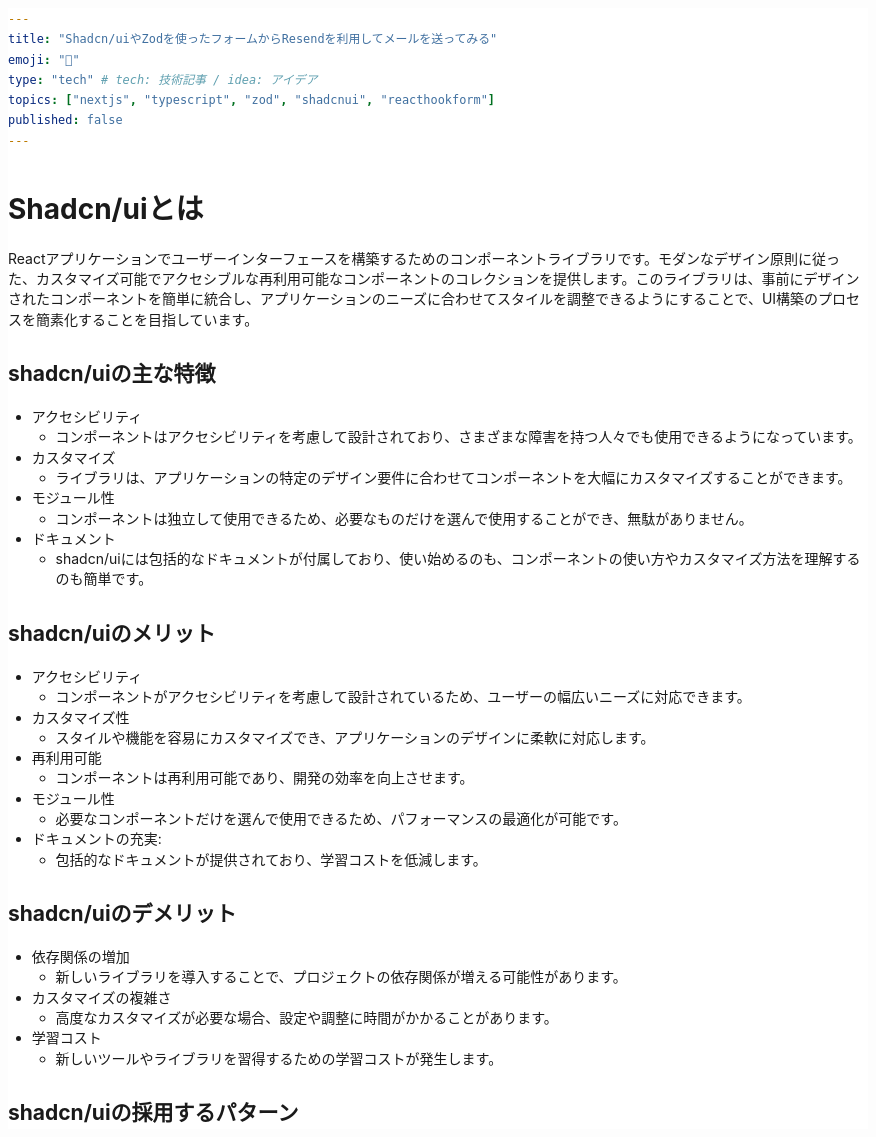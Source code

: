 ```yaml
---
title: "Shadcn/uiやZodを使ったフォームからResendを利用してメールを送ってみる"
emoji: "📜"
type: "tech" # tech: 技術記事 / idea: アイデア
topics: ["nextjs", "typescript", "zod", "shadcnui", "reacthookform"]
published: false
---
```


# Shadcn/uiとは

Reactアプリケーションでユーザーインターフェースを構築するためのコンポーネントライブラリです。モダンなデザイン原則に従った、カスタマイズ可能でアクセシブルな再利用可能なコンポーネントのコレクションを提供します。このライブラリは、事前にデザインされたコンポーネントを簡単に統合し、アプリケーションのニーズに合わせてスタイルを調整できるようにすることで、UI構築のプロセスを簡素化することを目指しています。

## shadcn/uiの主な特徴

- アクセシビリティ
  - コンポーネントはアクセシビリティを考慮して設計されており、さまざまな障害を持つ人々でも使用できるようになっています。
- カスタマイズ
  - ライブラリは、アプリケーションの特定のデザイン要件に合わせてコンポーネントを大幅にカスタマイズすることができます。
- モジュール性
  - コンポーネントは独立して使用できるため、必要なものだけを選んで使用することができ、無駄がありません。
- ドキュメント
  - shadcn/uiには包括的なドキュメントが付属しており、使い始めるのも、コンポーネントの使い方やカスタマイズ方法を理解するのも簡単です。

## shadcn/uiのメリット

- アクセシビリティ
  - コンポーネントがアクセシビリティを考慮して設計されているため、ユーザーの幅広いニーズに対応できます。
- カスタマイズ性
  - スタイルや機能を容易にカスタマイズでき、アプリケーションのデザインに柔軟に対応します。
- 再利用可能
  - コンポーネントは再利用可能であり、開発の効率を向上させます。
- モジュール性
  - 必要なコンポーネントだけを選んで使用できるため、パフォーマンスの最適化が可能です。
- ドキュメントの充実:
  - 包括的なドキュメントが提供されており、学習コストを低減します。

## shadcn/uiのデメリット

- 依存関係の増加
  - 新しいライブラリを導入することで、プロジェクトの依存関係が増える可能性があります。
- カスタマイズの複雑さ
  - 高度なカスタマイズが必要な場合、設定や調整に時間がかかることがあります。
- 学習コスト
  - 新しいツールやライブラリを習得するための学習コストが発生します。

## shadcn/uiの採用するパターン
